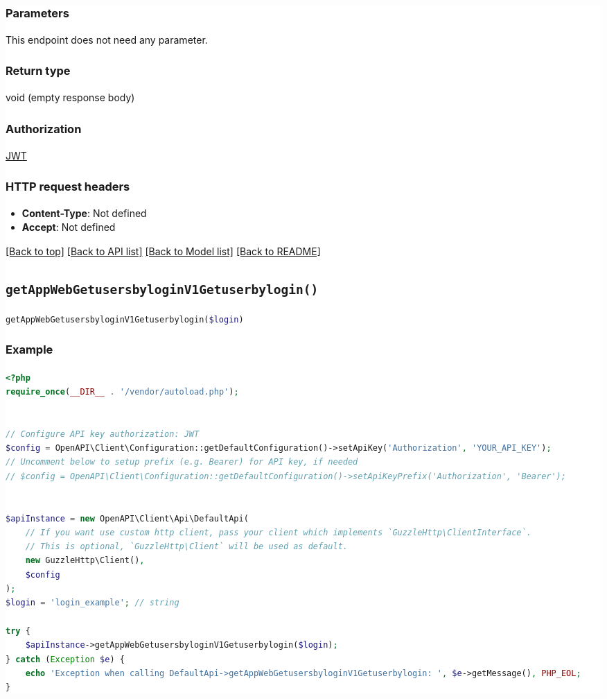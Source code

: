 ### Parameters

This endpoint does not need any parameter.

### Return type

void (empty response body)

### Authorization

[JWT](../../README.md#JWT)

### HTTP request headers

- **Content-Type**: Not defined
- **Accept**: Not defined

[[Back to top]](#) [[Back to API list]](../../README.md#endpoints)
[[Back to Model list]](../../README.md#models)
[[Back to README]](../../README.md)

## `getAppWebGetusersbyloginV1Getuserbylogin()`

```php
getAppWebGetusersbyloginV1Getuserbylogin($login)
```



### Example

```php
<?php
require_once(__DIR__ . '/vendor/autoload.php');


// Configure API key authorization: JWT
$config = OpenAPI\Client\Configuration::getDefaultConfiguration()->setApiKey('Authorization', 'YOUR_API_KEY');
// Uncomment below to setup prefix (e.g. Bearer) for API key, if needed
// $config = OpenAPI\Client\Configuration::getDefaultConfiguration()->setApiKeyPrefix('Authorization', 'Bearer');


$apiInstance = new OpenAPI\Client\Api\DefaultApi(
    // If you want use custom http client, pass your client which implements `GuzzleHttp\ClientInterface`.
    // This is optional, `GuzzleHttp\Client` will be used as default.
    new GuzzleHttp\Client(),
    $config
);
$login = 'login_example'; // string

try {
    $apiInstance->getAppWebGetusersbyloginV1Getuserbylogin($login);
} catch (Exception $e) {
    echo 'Exception when calling DefaultApi->getAppWebGetusersbyloginV1Getuserbylogin: ', $e->getMessage(), PHP_EOL;
}
```
